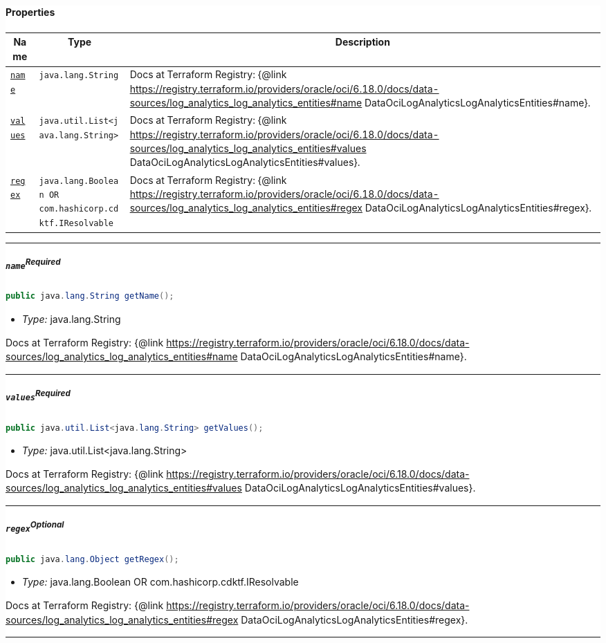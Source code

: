 #### Properties <a name="Properties" id="Properties"></a>

| **Name** | **Type** | **Description** |
| --- | --- | --- |
| <code><a href="#rhizo-co-terraform-provider-oci.dataOciLogAnalyticsLogAnalyticsEntities.DataOciLogAnalyticsLogAnalyticsEntitiesFilter.property.name">name</a></code> | <code>java.lang.String</code> | Docs at Terraform Registry: {@link https://registry.terraform.io/providers/oracle/oci/6.18.0/docs/data-sources/log_analytics_log_analytics_entities#name DataOciLogAnalyticsLogAnalyticsEntities#name}. |
| <code><a href="#rhizo-co-terraform-provider-oci.dataOciLogAnalyticsLogAnalyticsEntities.DataOciLogAnalyticsLogAnalyticsEntitiesFilter.property.values">values</a></code> | <code>java.util.List<java.lang.String></code> | Docs at Terraform Registry: {@link https://registry.terraform.io/providers/oracle/oci/6.18.0/docs/data-sources/log_analytics_log_analytics_entities#values DataOciLogAnalyticsLogAnalyticsEntities#values}. |
| <code><a href="#rhizo-co-terraform-provider-oci.dataOciLogAnalyticsLogAnalyticsEntities.DataOciLogAnalyticsLogAnalyticsEntitiesFilter.property.regex">regex</a></code> | <code>java.lang.Boolean OR com.hashicorp.cdktf.IResolvable</code> | Docs at Terraform Registry: {@link https://registry.terraform.io/providers/oracle/oci/6.18.0/docs/data-sources/log_analytics_log_analytics_entities#regex DataOciLogAnalyticsLogAnalyticsEntities#regex}. |

---

##### `name`<sup>Required</sup> <a name="name" id="rhizo-co-terraform-provider-oci.dataOciLogAnalyticsLogAnalyticsEntities.DataOciLogAnalyticsLogAnalyticsEntitiesFilter.property.name"></a>

```java
public java.lang.String getName();
```

- *Type:* java.lang.String

Docs at Terraform Registry: {@link https://registry.terraform.io/providers/oracle/oci/6.18.0/docs/data-sources/log_analytics_log_analytics_entities#name DataOciLogAnalyticsLogAnalyticsEntities#name}.

---

##### `values`<sup>Required</sup> <a name="values" id="rhizo-co-terraform-provider-oci.dataOciLogAnalyticsLogAnalyticsEntities.DataOciLogAnalyticsLogAnalyticsEntitiesFilter.property.values"></a>

```java
public java.util.List<java.lang.String> getValues();
```

- *Type:* java.util.List<java.lang.String>

Docs at Terraform Registry: {@link https://registry.terraform.io/providers/oracle/oci/6.18.0/docs/data-sources/log_analytics_log_analytics_entities#values DataOciLogAnalyticsLogAnalyticsEntities#values}.

---

##### `regex`<sup>Optional</sup> <a name="regex" id="rhizo-co-terraform-provider-oci.dataOciLogAnalyticsLogAnalyticsEntities.DataOciLogAnalyticsLogAnalyticsEntitiesFilter.property.regex"></a>

```java
public java.lang.Object getRegex();
```

- *Type:* java.lang.Boolean OR com.hashicorp.cdktf.IResolvable

Docs at Terraform Registry: {@link https://registry.terraform.io/providers/oracle/oci/6.18.0/docs/data-sources/log_analytics_log_analytics_entities#regex DataOciLogAnalyticsLogAnalyticsEntities#regex}.

---